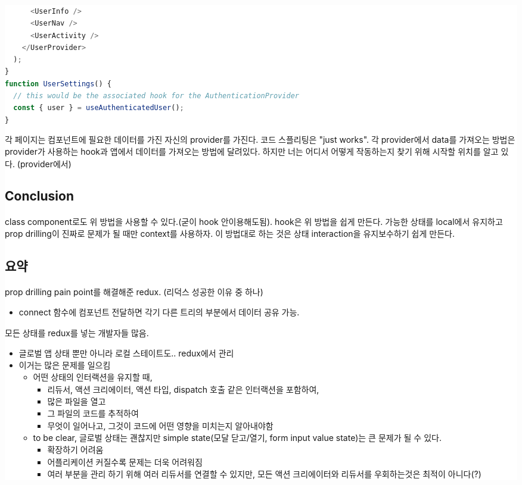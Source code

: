 ```js
      <UserInfo />
      <UserNav />
      <UserActivity />
    </UserProvider>
  );
}
function UserSettings() {
  // this would be the associated hook for the AuthenticationProvider
  const { user } = useAuthenticatedUser();
}
```

각 페이지는 컴포넌트에 필요한 데이터를 가진 자신의 provider를 가진다. 코드 스플리팅은 "just works". 각 provider에서 data를 가져오는 방법은 provider가 사용하는 hook과 앱에서 데이터를 가져오는 방법에 달려있다. 하지만 너는 어디서 어떻게 작동하는지 찾기 위해 시작할 위치를 알고 있다. (provider에서)

## Conclusion

class component로도 위 방법을 사용할 수 있다.(굳이 hook 안이용해도됨). hook은 위 방법을 쉽게 만든다. 가능한 상태를 local에서 유지하고 prop drilling이 진짜로 문제가 될 때만 context를 사용하자. 이 방법대로 하는 것은 상태 interaction을 유지보수하기 쉽게 만든다.

## 요약

prop drilling pain point를 해결해준 redux. (리덕스 성공한 이유 중 하나)

- connect 함수에 컴포넌트 전달하면 각기 다른 트리의 부분에서 데이터 공유 가능.

모든 상태를 redux를 넣는 개발자들 많음.

- 글로벌 앱 상태 뿐만 아니라 로컬 스테이트도.. redux에서 관리
- 이거는 많은 문제를 일으킴
  - 어떤 상태의 인터랙션을 유지할 때,
    - 리듀서, 액션 크리에이터, 액션 타입, dispatch 호출 같은 인터랙션을 포함하여,
    - 많은 파일을 열고
    - 그 파일의 코드를 추적하여
    - 무엇이 일어나고, 그것이 코드에 어떤 영향을 미치는지 알아내야함
  - to be clear, 글로벌 상태는 괜찮지만 simple state(모달 닫고/열기, form input value state)는 큰 문제가 될 수 있다.
    - 확장하기 어려움
    - 어플리케이션 커질수록 문제는 더욱 어려워짐
    - 여러 부분을 관리 하기 위해 여러 리듀서를 연결할 수 있지만, 모든 액션 크리에이터와 리듀서를 우회하는것은 최적이 아니다(?)
